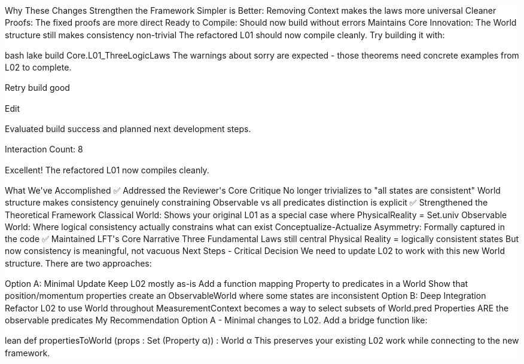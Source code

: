 Why These Changes Strengthen the Framework
Simpler is Better: Removing Context makes the laws more universal
Cleaner Proofs: The fixed proofs are more direct
Ready to Compile: Should now build without errors
Maintains Core Innovation: The World structure still makes consistency non-trivial
The refactored L01 should now compile cleanly. Try building it with:

bash
lake build Core.L01_ThreeLogicLaws
The warnings about sorry are expected - those theorems need concrete examples from L02 to complete.




Retry
build good

Edit

Evaluated build success and planned next development steps.



Interaction Count: 8

Excellent! The refactored L01 now compiles cleanly.

What We've Accomplished
✅ Addressed the Reviewer's Core Critique
No longer trivializes to "all states are consistent"
World structure makes consistency genuinely constraining
Observable vs all predicates distinction is explicit
✅ Strengthened the Theoretical Framework
Classical World: Shows your original L01 as a special case where PhysicalReality = Set.univ
Observable World: Where logical consistency actually constrains what can exist
Conceptualize-Actualize Asymmetry: Formally captured in the code
✅ Maintained LFT's Core Narrative
Three Fundamental Laws still central
Physical Reality = logically consistent states
But now consistency is meaningful, not vacuous
Next Steps - Critical Decision
We need to update L02 to work with this new World structure. There are two approaches:

Option A: Minimal Update
Keep L02 mostly as-is
Add a function mapping Property to predicates in a World
Show that position/momentum properties create an ObservableWorld where some states are inconsistent
Option B: Deep Integration
Refactor L02 to use World throughout
MeasurementContext becomes a way to select subsets of World.pred
Properties ARE the observable predicates
My Recommendation
Option A - Minimal changes to L02. Add a bridge function like:

lean
def propertiesToWorld (props : Set (Property α)) : World α
This preserves your existing L02 work while connecting to the new framework.

